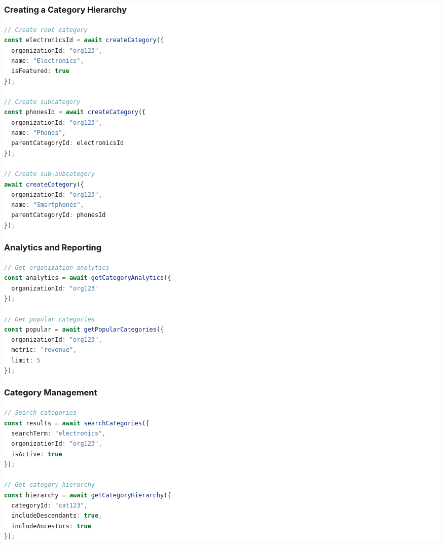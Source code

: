 ### Creating a Category Hierarchy

```typescript
// Create root category
const electronicsId = await createCategory({
  organizationId: "org123",
  name: "Electronics",
  isFeatured: true
});

// Create subcategory
const phonesId = await createCategory({
  organizationId: "org123",
  name: "Phones",
  parentCategoryId: electronicsId
});

// Create sub-subcategory
await createCategory({
  organizationId: "org123",
  name: "Smartphones",
  parentCategoryId: phonesId
});
```

### Analytics and Reporting

```typescript
// Get organization analytics
const analytics = await getCategoryAnalytics({
  organizationId: "org123"
});

// Get popular categories
const popular = await getPopularCategories({
  organizationId: "org123",
  metric: "revenue",
  limit: 5
});
```

### Category Management

```typescript
// Search categories
const results = await searchCategories({
  searchTerm: "electronics",
  organizationId: "org123",
  isActive: true
});

// Get category hierarchy
const hierarchy = await getCategoryHierarchy({
  categoryId: "cat123",
  includeDescendants: true,
  includeAncestors: true
});
```

